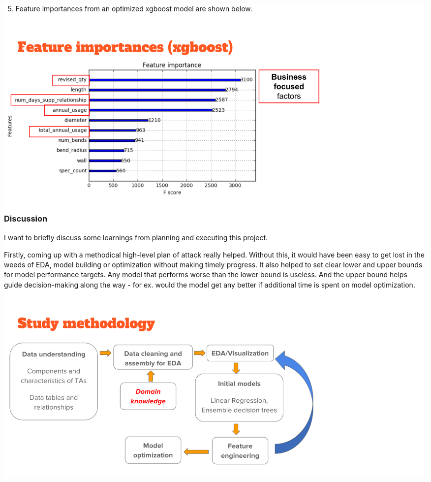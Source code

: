 5. Feature importances from an optimized xgboost model are shown below.

<img src = "../img/model_results2.svg" width = "75%">

### Discussion

I want to briefly discuss some learnings from planning and executing this project.

Firstly, coming up with a methodical high-level plan of attack really helped. Without this, it would have been easy to get lost in the weeds of EDA, model building or optimization without making timely progress. It also helped to set clear lower and upper bounds for model performance targets. Any model that performs worse than the lower bound is useless. And the upper bound helps guide decision-making along the way - for ex. would the model get any better if additional time is spent on model optimization.

<img src = "../img/methodology.svg" width = "75%">